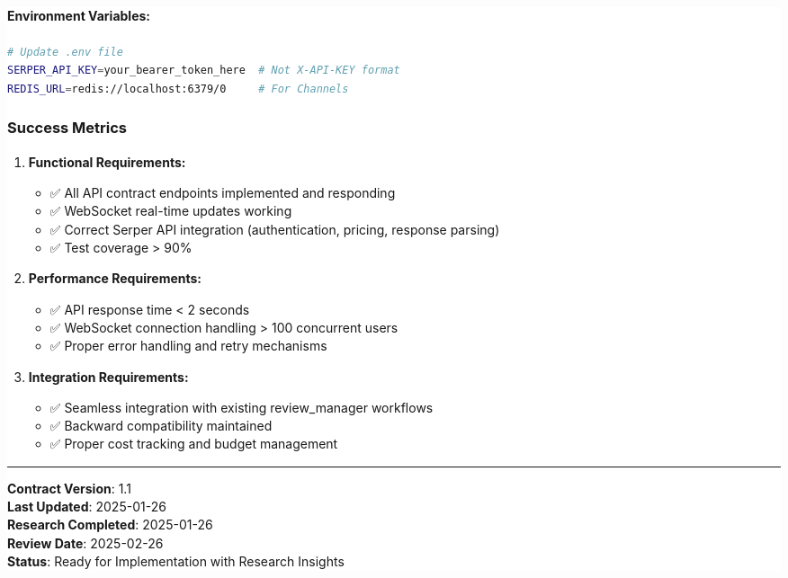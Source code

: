 #### **Environment Variables:**
```bash
# Update .env file
SERPER_API_KEY=your_bearer_token_here  # Not X-API-KEY format
REDIS_URL=redis://localhost:6379/0     # For Channels
```

### **Success Metrics**

1. **Functional Requirements:**
   - ✅ All API contract endpoints implemented and responding
   - ✅ WebSocket real-time updates working
   - ✅ Correct Serper API integration (authentication, pricing, response parsing)
   - ✅ Test coverage > 90%

2. **Performance Requirements:**
   - ✅ API response time < 2 seconds
   - ✅ WebSocket connection handling > 100 concurrent users
   - ✅ Proper error handling and retry mechanisms

3. **Integration Requirements:**
   - ✅ Seamless integration with existing review_manager workflows
   - ✅ Backward compatibility maintained
   - ✅ Proper cost tracking and budget management

---

**Contract Version**: 1.1  
**Last Updated**: 2025-01-26  
**Research Completed**: 2025-01-26  
**Review Date**: 2025-02-26  
**Status**: Ready for Implementation with Research Insights